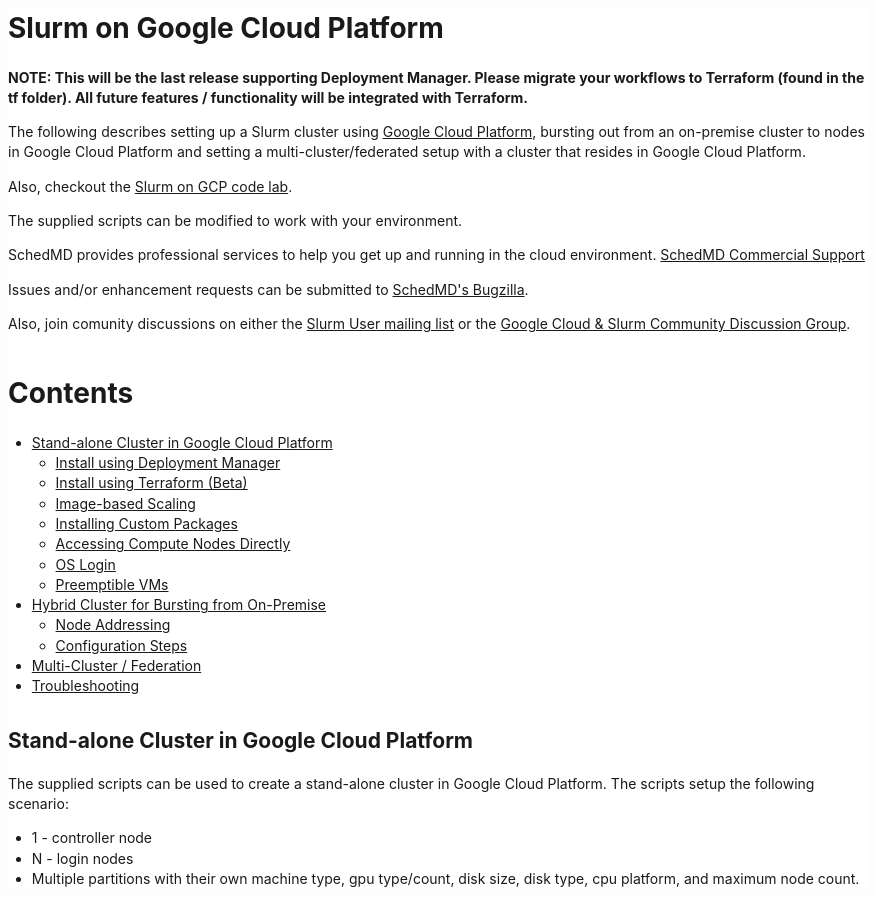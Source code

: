 # Slurm on Google Cloud Platform

**NOTE: This will be the last release supporting Deployment Manager. Please
migrate your workflows to Terraform (found in the tf folder). All future
features / functionality will be integrated with Terraform.**

The following describes setting up a Slurm cluster using [Google Cloud
Platform](https://cloud.google.com), bursting out from an on-premise cluster to
nodes in Google Cloud Platform and setting a multi-cluster/federated setup with
a cluster that resides in Google Cloud Platform.

Also, checkout the [Slurm on GCP code lab](https://codelabs.developers.google.com/codelabs/hpc-slurm-on-gcp/).

The supplied scripts can be modified to work with your environment.

SchedMD provides professional services to help you get up and running in the
cloud environment. [SchedMD Commercial Support](https://www.schedmd.com/support.php)

Issues and/or enhancement requests can be submitted to
[SchedMD's Bugzilla](https://bugs.schedmd.com).

Also, join comunity discussions on either the
[Slurm User mailing list](https://slurm.schedmd.com/mail.html) or the
[Google Cloud & Slurm Community Discussion Group](https://groups.google.com/forum/#!forum/google-cloud-slurm-discuss).


# Contents

* [Stand-alone Cluster in Google Cloud Platform](#stand-alone-cluster-in-google-cloud-platform)
  * [Install using Deployment Manager](#install-using-deployment-manager)
  * [Install using Terraform (Beta)](#install-using-terraform-beta)
  * [Image-based Scaling](#image-based-scaling)
  * [Installing Custom Packages](#installing-custom-packages)
  * [Accessing Compute Nodes Directly](#accessing-compute-nodes-directly)
  * [OS Login](#os-login)
  * [Preemptible VMs](#preemptible-vms)
* [Hybrid Cluster for Bursting from On-Premise](#hybrid-cluster-for-bursting-from-on-premise)
  * [Node Addressing](#node-addressing)
  * [Configuration Steps](#configuration-steps)
* [Multi-Cluster / Federation](#multi-cluster-federation)
* [Troubleshooting](#troubleshooting)


## Stand-alone Cluster in Google Cloud Platform

The supplied scripts can be used to create a stand-alone cluster in Google Cloud
Platform. The scripts setup the following scenario:

* 1 - controller node
* N - login nodes
* Multiple partitions with their own machine type, gpu type/count, disk size,
  disk type, cpu platform, and maximum node count.
